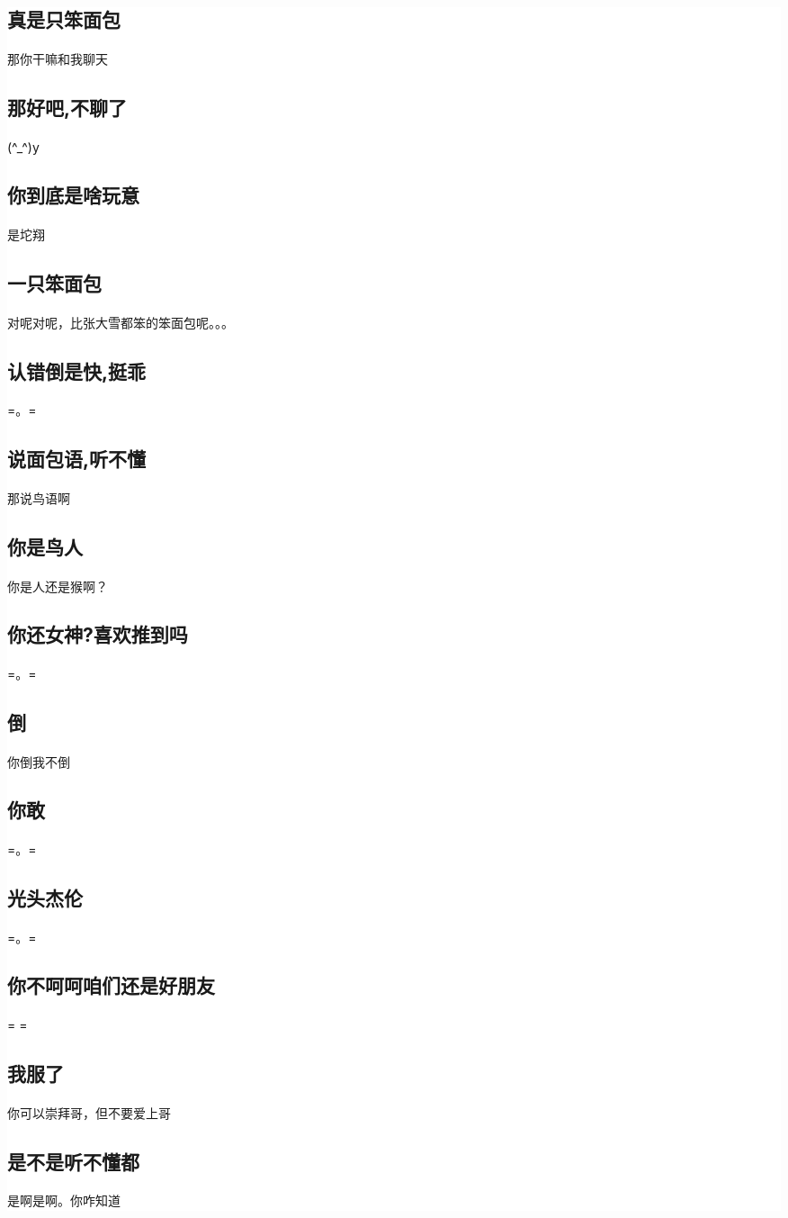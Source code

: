 ## 真是只笨面包
那你干嘛和我聊天

## 那好吧,不聊了
(^_^)y

## 你到底是啥玩意
是坨翔

## 一只笨面包
对呢对呢，比张大雪都笨的笨面包呢。。。

## 认错倒是快,挺乖
=。=

## 说面包语,听不懂
那说鸟语啊

## 你是鸟人
你是人还是猴啊？

## 你还女神?喜欢推到吗
=。=

## 倒
你倒我不倒

## 你敢
=。=

## 光头杰伦
=。=

## 你不呵呵咱们还是好朋友
= =

## 我服了
你可以崇拜哥，但不要爱上哥

## 是不是听不懂都
是啊是啊。你咋知道
